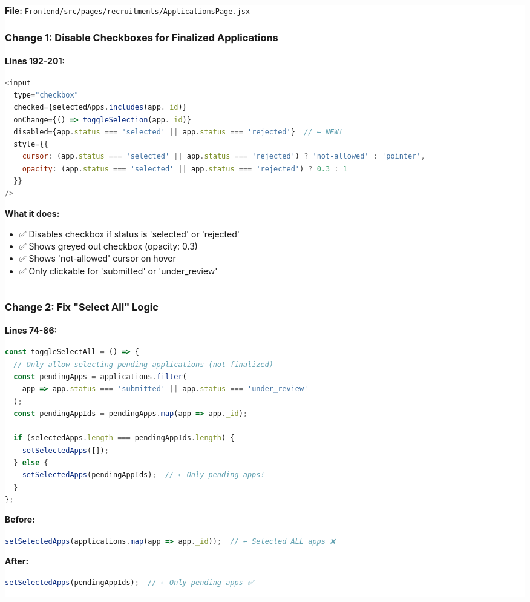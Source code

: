 **File:** `Frontend/src/pages/recruitments/ApplicationsPage.jsx`

### **Change 1: Disable Checkboxes for Finalized Applications**

**Lines 192-201:**
```javascript
<input
  type="checkbox"
  checked={selectedApps.includes(app._id)}
  onChange={() => toggleSelection(app._id)}
  disabled={app.status === 'selected' || app.status === 'rejected'}  // ← NEW!
  style={{ 
    cursor: (app.status === 'selected' || app.status === 'rejected') ? 'not-allowed' : 'pointer',
    opacity: (app.status === 'selected' || app.status === 'rejected') ? 0.3 : 1
  }}
/>
```

**What it does:**
- ✅ Disables checkbox if status is 'selected' or 'rejected'
- ✅ Shows greyed out checkbox (opacity: 0.3)
- ✅ Shows 'not-allowed' cursor on hover
- ✅ Only clickable for 'submitted' or 'under_review'

---

### **Change 2: Fix "Select All" Logic**

**Lines 74-86:**
```javascript
const toggleSelectAll = () => {
  // Only allow selecting pending applications (not finalized)
  const pendingApps = applications.filter(
    app => app.status === 'submitted' || app.status === 'under_review'
  );
  const pendingAppIds = pendingApps.map(app => app._id);
  
  if (selectedApps.length === pendingAppIds.length) {
    setSelectedApps([]);
  } else {
    setSelectedApps(pendingAppIds);  // ← Only pending apps!
  }
};
```

**Before:**
```javascript
setSelectedApps(applications.map(app => app._id));  // ← Selected ALL apps ❌
```

**After:**
```javascript
setSelectedApps(pendingAppIds);  // ← Only pending apps ✅
```

---